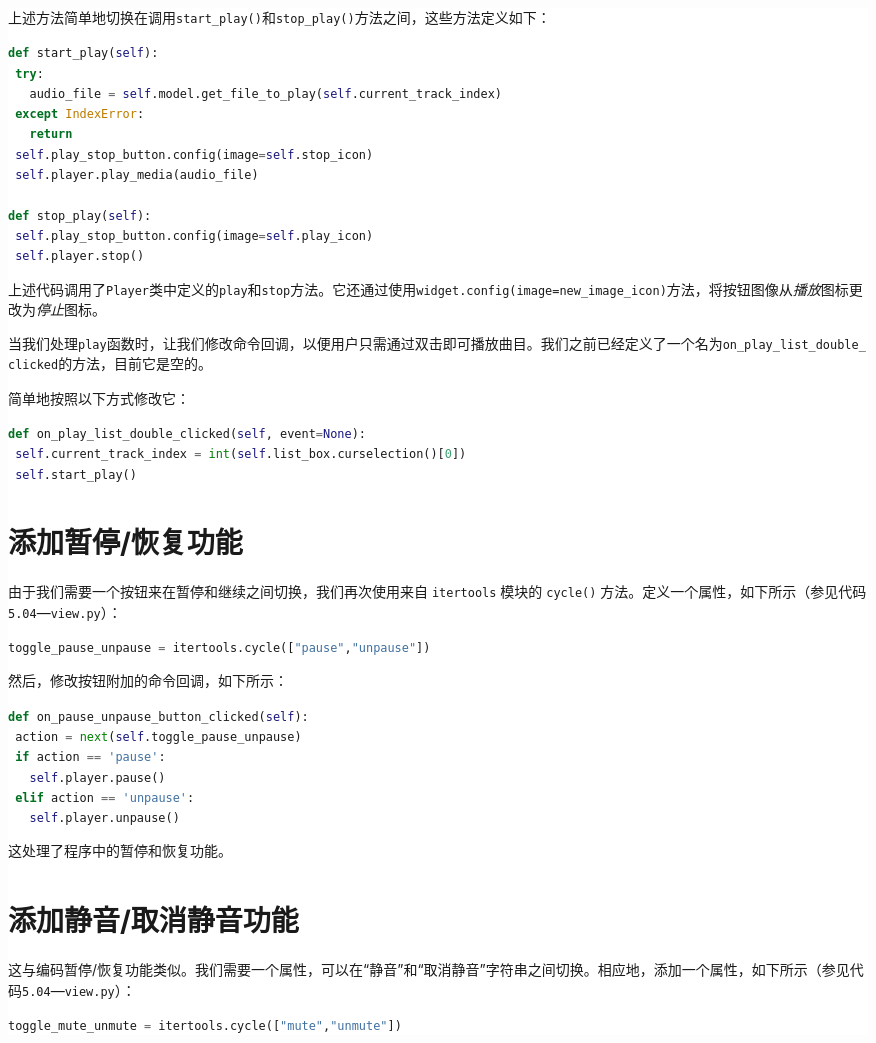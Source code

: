 上述方法简单地切换在调用`start_play()`和`stop_play()`方法之间，这些方法定义如下：

```py
def start_play(self):
 try:
   audio_file = self.model.get_file_to_play(self.current_track_index)
 except IndexError:
   return
 self.play_stop_button.config(image=self.stop_icon)
 self.player.play_media(audio_file)

def stop_play(self):
 self.play_stop_button.config(image=self.play_icon)
 self.player.stop()
```

上述代码调用了`Player`类中定义的`play`和`stop`方法。它还通过使用`widget.config(image=new_image_icon)`方法，将按钮图像从*播放*图标更改为*停止*图标。

当我们处理`play`函数时，让我们修改命令回调，以便用户只需通过双击即可播放曲目。我们之前已经定义了一个名为`on_play_list_double_clicked`的方法，目前它是空的。

简单地按照以下方式修改它：

```py
def on_play_list_double_clicked(self, event=None):
 self.current_track_index = int(self.list_box.curselection()[0])
 self.start_play()
```

# 添加暂停/恢复功能

由于我们需要一个按钮来在暂停和继续之间切换，我们再次使用来自 `itertools` 模块的 `cycle()` 方法。定义一个属性，如下所示（参见代码 `5.04`—`view.py`）：

```py
toggle_pause_unpause = itertools.cycle(["pause","unpause"])
```

然后，修改按钮附加的命令回调，如下所示：

```py
def on_pause_unpause_button_clicked(self):
 action = next(self.toggle_pause_unpause)
 if action == 'pause':
   self.player.pause()
 elif action == 'unpause':
   self.player.unpause()

```

这处理了程序中的暂停和恢复功能。

# 添加静音/取消静音功能

这与编码暂停/恢复功能类似。我们需要一个属性，可以在“静音”和“取消静音”字符串之间切换。相应地，添加一个属性，如下所示（参见代码`5.04`—`view.py`）：

```py
toggle_mute_unmute = itertools.cycle(["mute","unmute"]) 
```
